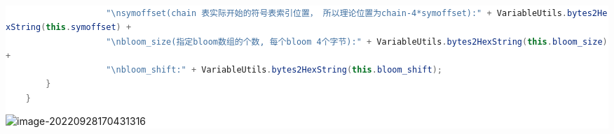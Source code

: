 ```java
                    "\nsymoffset(chain 表实际开始的符号表索引位置， 所以理论位置为chain-4*symoffset):" + VariableUtils.bytes2HexString(this.symoffset) +
                    "\nbloom_size(指定bloom数组的个数, 每个bloom 4个字节):" + VariableUtils.bytes2HexString(this.bloom_size) +
                    "\nbloom_shift:" + VariableUtils.bytes2HexString(this.bloom_shift);
        }
    }
```

![image-20220928170431316](/images/image-20220928170431316.png)




